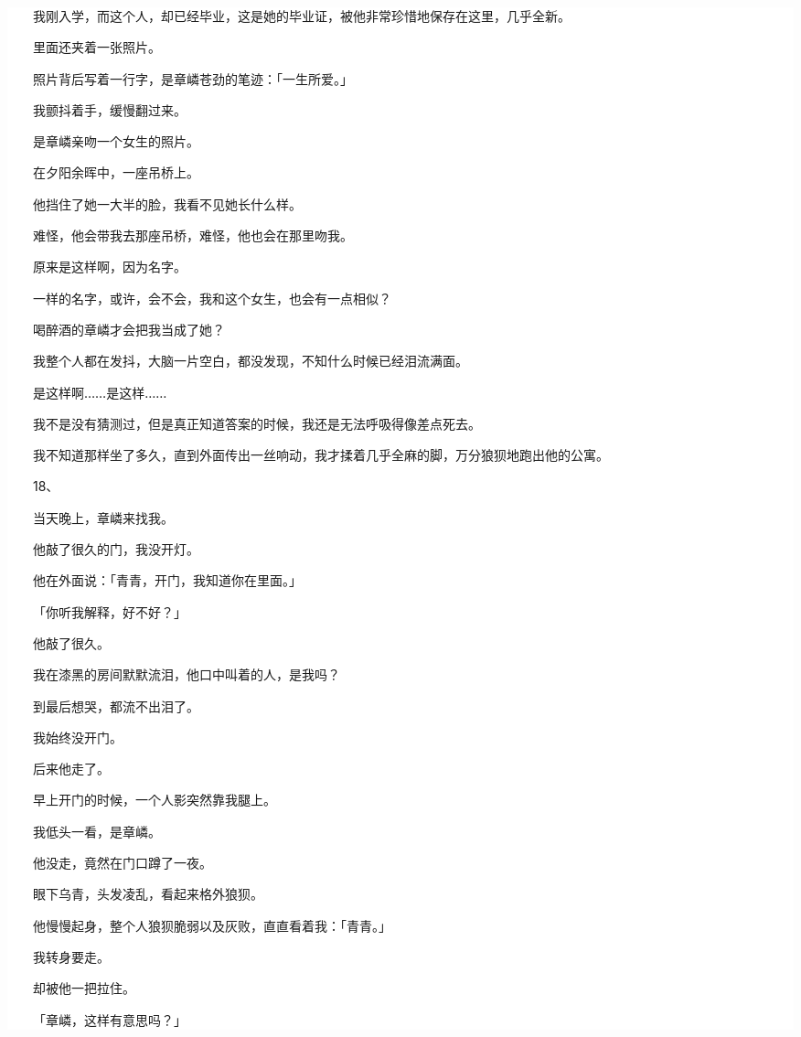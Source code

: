 &emsp;&emsp;我刚入学，而这个人，却已经毕业，这是她的毕业证，被他非常珍惜地保存在这里，几乎全新。  
  
&emsp;&emsp;里面还夹着一张照片。  
  
&emsp;&emsp;照片背后写着一行字，是章嶙苍劲的笔迹：「一生所爱。」  
  
&emsp;&emsp;我颤抖着手，缓慢翻过来。  
  
&emsp;&emsp;是章嶙亲吻一个女生的照片。  
  
&emsp;&emsp;在夕阳余晖中，一座吊桥上。  
  
&emsp;&emsp;他挡住了她一大半的脸，我看不见她长什么样。  
  
&emsp;&emsp;难怪，他会带我去那座吊桥，难怪，他也会在那里吻我。  
  
&emsp;&emsp;原来是这样啊，因为名字。  
  
&emsp;&emsp;一样的名字，或许，会不会，我和这个女生，也会有一点相似？  
  
&emsp;&emsp;喝醉酒的章嶙才会把我当成了她？  
  
&emsp;&emsp;我整个人都在发抖，大脑一片空白，都没发现，不知什么时候已经泪流满面。  
  
&emsp;&emsp;是这样啊……是这样……  
  
&emsp;&emsp;我不是没有猜测过，但是真正知道答案的时候，我还是无法呼吸得像差点死去。  
  
&emsp;&emsp;我不知道那样坐了多久，直到外面传出一丝响动，我才揉着几乎全麻的脚，万分狼狈地跑出他的公寓。  
  
&emsp;&emsp;18、  
  
&emsp;&emsp;当天晚上，章嶙来找我。  
  
&emsp;&emsp;他敲了很久的门，我没开灯。  
  
&emsp;&emsp;他在外面说：「青青，开门，我知道你在里面。」  
  
&emsp;&emsp;「你听我解释，好不好？」  
  
&emsp;&emsp;他敲了很久。  
  
&emsp;&emsp;我在漆黑的房间默默流泪，他口中叫着的人，是我吗？  
  
&emsp;&emsp;到最后想哭，都流不出泪了。  
  
&emsp;&emsp;我始终没开门。  
  
&emsp;&emsp;后来他走了。  
  
&emsp;&emsp;早上开门的时候，一个人影突然靠我腿上。  
  
&emsp;&emsp;我低头一看，是章嶙。  
  
&emsp;&emsp;他没走，竟然在门口蹲了一夜。  
  
&emsp;&emsp;眼下乌青，头发凌乱，看起来格外狼狈。  
  
&emsp;&emsp;他慢慢起身，整个人狼狈脆弱以及灰败，直直看着我：「青青。」  
  
&emsp;&emsp;我转身要走。  
  
&emsp;&emsp;却被他一把拉住。  
  
&emsp;&emsp;「章嶙，这样有意思吗？」  
  